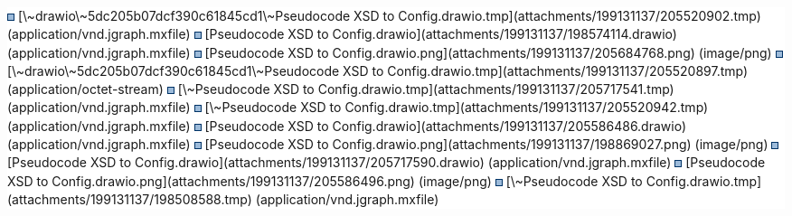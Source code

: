 </div>

<div class="greybox" align="left">

<img src="images/icons/bullet_blue.gif" width="8" height="8" />
[\~drawio\~5dc205b07dcf390c61845cd1\~Pseudocode XSD to
Config.drawio.tmp](attachments/199131137/205520902.tmp)
(application/vnd.jgraph.mxfile)  
<img src="images/icons/bullet_blue.gif" width="8" height="8" />
[Pseudocode XSD to
Config.drawio](attachments/199131137/198574114.drawio)
(application/vnd.jgraph.mxfile)  
<img src="images/icons/bullet_blue.gif" width="8" height="8" />
[Pseudocode XSD to
Config.drawio.png](attachments/199131137/205684768.png) (image/png)  
<img src="images/icons/bullet_blue.gif" width="8" height="8" />
[\~drawio\~5dc205b07dcf390c61845cd1\~Pseudocode XSD to
Config.drawio.tmp](attachments/199131137/205520897.tmp)
(application/octet-stream)  
<img src="images/icons/bullet_blue.gif" width="8" height="8" />
[\~Pseudocode XSD to
Config.drawio.tmp](attachments/199131137/205717541.tmp)
(application/vnd.jgraph.mxfile)  
<img src="images/icons/bullet_blue.gif" width="8" height="8" />
[\~Pseudocode XSD to
Config.drawio.tmp](attachments/199131137/205520942.tmp)
(application/vnd.jgraph.mxfile)  
<img src="images/icons/bullet_blue.gif" width="8" height="8" />
[Pseudocode XSD to
Config.drawio](attachments/199131137/205586486.drawio)
(application/vnd.jgraph.mxfile)  
<img src="images/icons/bullet_blue.gif" width="8" height="8" />
[Pseudocode XSD to
Config.drawio.png](attachments/199131137/198869027.png) (image/png)  
<img src="images/icons/bullet_blue.gif" width="8" height="8" />
[Pseudocode XSD to
Config.drawio](attachments/199131137/205717590.drawio)
(application/vnd.jgraph.mxfile)  
<img src="images/icons/bullet_blue.gif" width="8" height="8" />
[Pseudocode XSD to
Config.drawio.png](attachments/199131137/205586496.png) (image/png)  
<img src="images/icons/bullet_blue.gif" width="8" height="8" />
[\~Pseudocode XSD to
Config.drawio.tmp](attachments/199131137/198508588.tmp)
(application/vnd.jgraph.mxfile)  